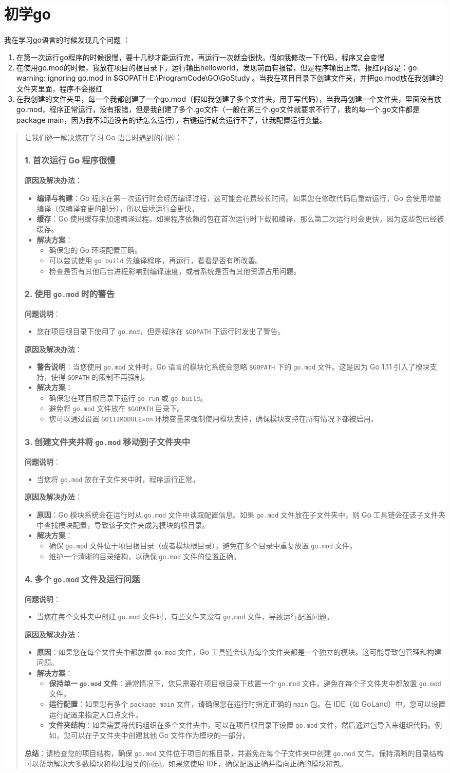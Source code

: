 # 初学go

我在学习go语言的时候发现几个问题 ：

1. 在第一次运行go程序的时候很慢，要十几秒才能运行完，再运行一次就会很快。假如我修改一下代码，程序又会变慢
2.  在使用go.mod的时候，我放在项目的根目录下，运行输出helloworld，发现前面有报错，但是程序输出正常。报红内容是：go: warning: ignoring go.mod in $GOPATH E:\ProgramCode\GO\GoStudy 。当我在项目目录下创建文件夹，并把go.mod放在我创建的文件夹里面，程序不会报红 
1. 在我创建的文件夹里，每一个我都创建了一个go.mod（假如我创建了多个文件夹，用于写代码），当我再创建一个文件夹，里面没有放go.mod，程序正常运行，没有报错，但是我创建了多个.go文件（一般在第三个.go文件就要求不行了，我的每一个.go文件都是package main，因为我不知道没有的话怎么运行），右键运行就会运行不了，让我配置运行变量。

> 让我们逐一解决您在学习 Go 语言时遇到的问题：
>
> ### 1. 首次运行 Go 程序很慢
>
> **原因及解决办法：**
> - **编译与构建**：Go 程序在第一次运行时会经历编译过程，这可能会花费较长时间。如果您在修改代码后重新运行，Go 会使用增量编译（仅编译变更的部分），所以后续运行会更快。
> - **缓存**：Go 使用缓存来加速编译过程。如果程序依赖的包在首次运行时下载和编译，那么第二次运行时会更快，因为这些包已经被缓存。
> - **解决方案**：
>   - 确保您的 Go 环境配置正确。
>   - 可以尝试使用 `go build` 先编译程序，再运行，看看是否有所改善。
>   - 检查是否有其他后台进程影响到编译速度，或者系统是否有其他资源占用问题。
>
> ### 2. 使用 `go.mod` 时的警告
>
> **问题说明**：
> - 您在项目根目录下使用了 `go.mod`，但是程序在 `$GOPATH` 下运行时发出了警告。
>
> **原因及解决办法**：
> - **警告说明**：当您使用 `go.mod` 文件时，Go 语言的模块化系统会忽略 `$GOPATH` 下的 `go.mod` 文件。这是因为 Go 1.11 引入了模块支持，使得 `GOPATH` 的限制不再强制。
> - **解决方案**：
>   - 确保您在项目根目录下运行 `go run` 或 `go build`。
>   - 避免将 `go.mod` 文件放在 `$GOPATH` 目录下。
>   - 您可以通过设置 `GO111MODULE=on` 环境变量来强制使用模块支持，确保模块支持在所有情况下都被启用。
>
> ### 3. 创建文件夹并将 `go.mod` 移动到子文件夹中
>
> **问题说明**：
> - 当您将 `go.mod` 放在子文件夹中时，程序运行正常。
>
> **原因及解决办法**：
> - **原因**：Go 模块系统会在运行时从 `go.mod` 文件中读取配置信息。如果 `go.mod` 文件放在子文件夹中，则 Go 工具链会在该子文件夹中查找模块配置，导致该子文件夹成为模块的根目录。
> - **解决方案**：
>   - 确保 `go.mod` 文件位于项目根目录（或者模块根目录），避免在多个目录中重复放置 `go.mod` 文件。
>   - 维护一个清晰的目录结构，以确保 `go.mod` 文件的位置正确。
>
> ### 4. 多个 `go.mod` 文件及运行问题
>
> **问题说明**：
> - 当您在每个文件夹中创建 `go.mod` 文件时，有些文件夹没有 `go.mod` 文件，导致运行配置问题。
>
> **原因及解决办法**：
> - **原因**：如果您在每个文件夹中都放置 `go.mod` 文件，Go 工具链会认为每个文件夹都是一个独立的模块。这可能导致包管理和构建问题。
> - **解决方案**：
>   - **保持单一 `go.mod` 文件**：通常情况下，您只需要在项目根目录下放置一个 `go.mod` 文件，避免在每个子文件夹中都放置 `go.mod` 文件。
>   - **运行配置**：如果您有多个 `package main` 文件，请确保您在运行时指定正确的 `main` 包。在 IDE（如 GoLand）中，您可以设置运行配置来指定入口点文件。
>   - **文件夹结构**：如果需要将代码组织在多个文件夹中，可以在项目根目录下设置 `go.mod` 文件，然后通过包导入来组织代码。例如，您可以在子文件夹中创建其他 Go 文件作为模块的一部分。
>
> **总结**：请检查您的项目结构，确保 `go.mod` 文件位于项目的根目录，并避免在每个子文件夹中创建 `go.mod` 文件。保持清晰的目录结构可以帮助解决大多数模块和构建相关的问题。如果您使用 IDE，确保配置正确并指向正确的模块和包。
